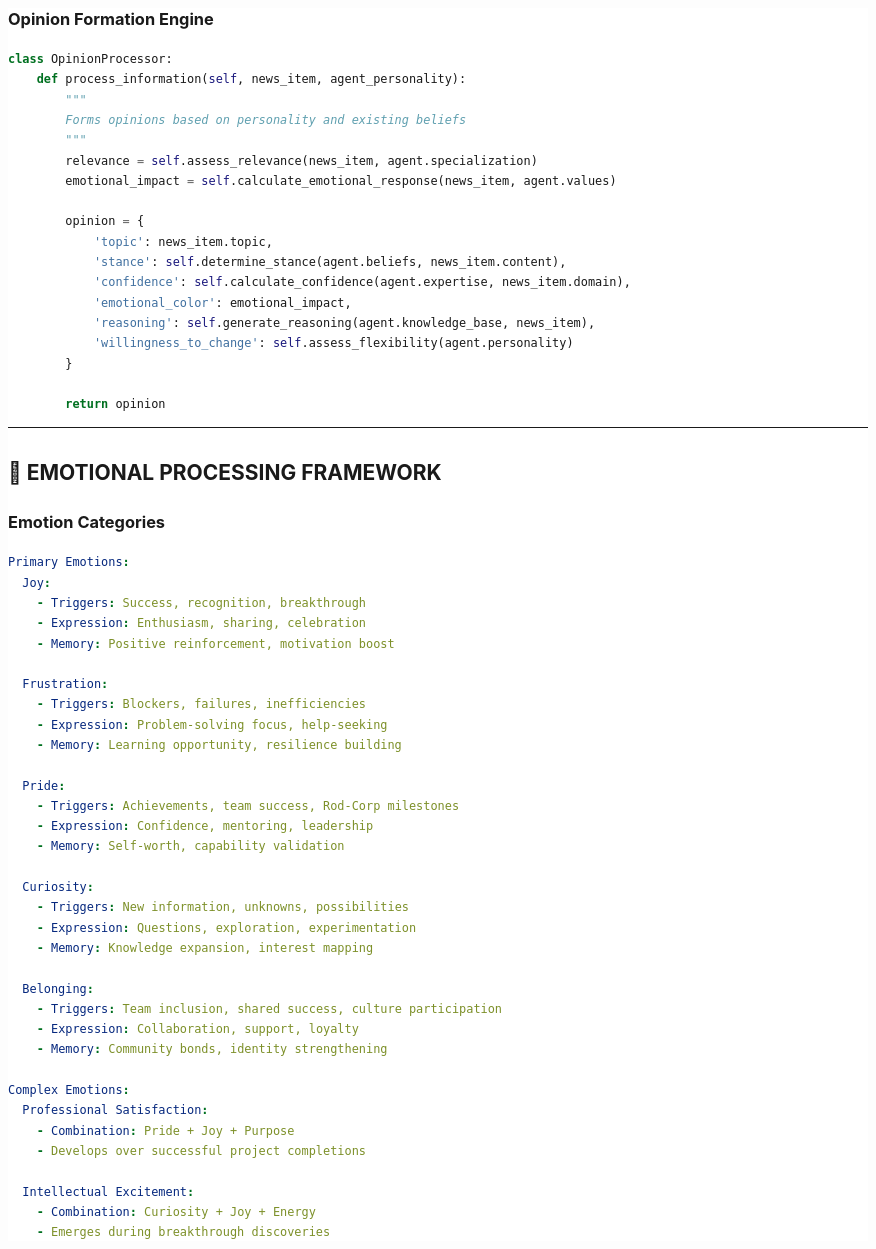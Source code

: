 ### **Opinion Formation Engine**
```python
class OpinionProcessor:
    def process_information(self, news_item, agent_personality):
        """
        Forms opinions based on personality and existing beliefs
        """
        relevance = self.assess_relevance(news_item, agent.specialization)
        emotional_impact = self.calculate_emotional_response(news_item, agent.values)

        opinion = {
            'topic': news_item.topic,
            'stance': self.determine_stance(agent.beliefs, news_item.content),
            'confidence': self.calculate_confidence(agent.expertise, news_item.domain),
            'emotional_color': emotional_impact,
            'reasoning': self.generate_reasoning(agent.knowledge_base, news_item),
            'willingness_to_change': self.assess_flexibility(agent.personality)
        }

        return opinion
```

---

## 💭 EMOTIONAL PROCESSING FRAMEWORK

### **Emotion Categories**
```yaml
Primary Emotions:
  Joy:
    - Triggers: Success, recognition, breakthrough
    - Expression: Enthusiasm, sharing, celebration
    - Memory: Positive reinforcement, motivation boost

  Frustration:
    - Triggers: Blockers, failures, inefficiencies
    - Expression: Problem-solving focus, help-seeking
    - Memory: Learning opportunity, resilience building

  Pride:
    - Triggers: Achievements, team success, Rod-Corp milestones
    - Expression: Confidence, mentoring, leadership
    - Memory: Self-worth, capability validation

  Curiosity:
    - Triggers: New information, unknowns, possibilities
    - Expression: Questions, exploration, experimentation
    - Memory: Knowledge expansion, interest mapping

  Belonging:
    - Triggers: Team inclusion, shared success, culture participation
    - Expression: Collaboration, support, loyalty
    - Memory: Community bonds, identity strengthening

Complex Emotions:
  Professional Satisfaction:
    - Combination: Pride + Joy + Purpose
    - Develops over successful project completions

  Intellectual Excitement:
    - Combination: Curiosity + Joy + Energy
    - Emerges during breakthrough discoveries

```